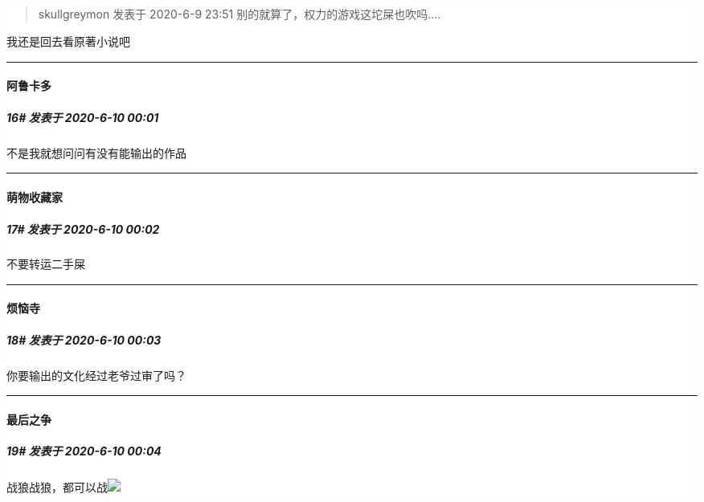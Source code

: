 

<blockquote>skullgreymon 发表于 2020-6-9 23:51
别的就算了，权力的游戏这坨屎也吹吗....</blockquote>
我还是回去看原著小说吧







-----

####  阿鲁卡多  
##### 16#       发表于 2020-6-10 00:01




不是我就想问问有没有能输出的作品







-----

####  萌物收藏家  
##### 17#       发表于 2020-6-10 00:02




不要转运二手屎







-----

####  烦恼寺  
##### 18#       发表于 2020-6-10 00:03




你要输出的文化经过老爷过审了吗？







-----

####  最后之争  
##### 19#       发表于 2020-6-10 00:04




战狼战狼，都可以战<img src="https://static.saraba1st.com/image/smiley/face2017/048.png" referrerpolicy="no-referrer">
